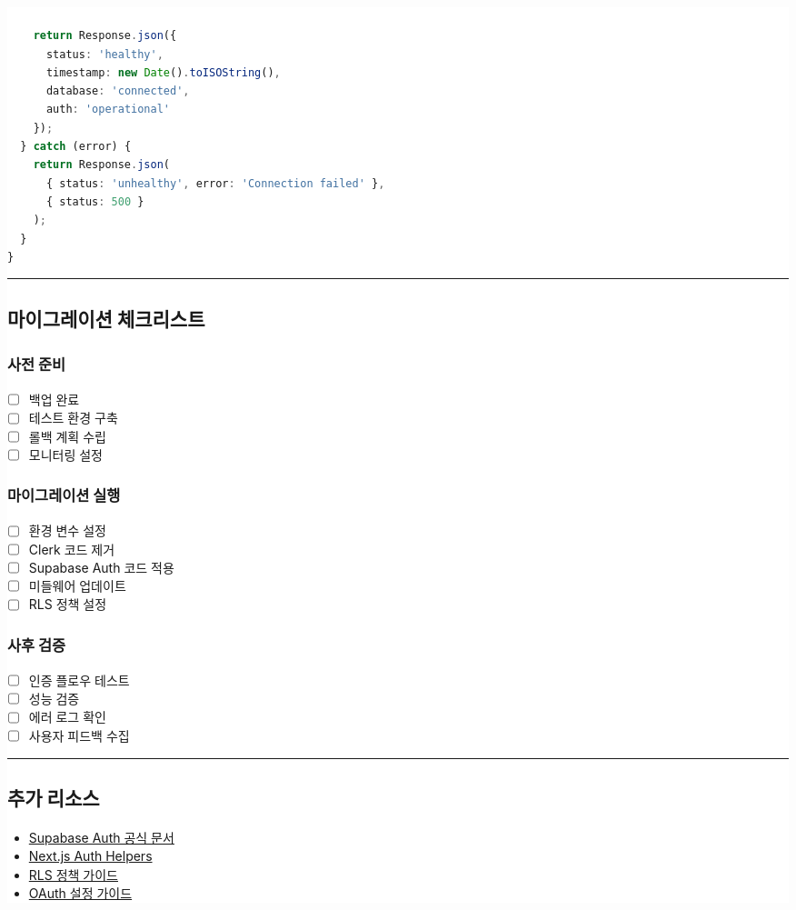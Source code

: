 ```typescript

    return Response.json({
      status: 'healthy',
      timestamp: new Date().toISOString(),
      database: 'connected',
      auth: 'operational'
    });
  } catch (error) {
    return Response.json(
      { status: 'unhealthy', error: 'Connection failed' },
      { status: 500 }
    );
  }
}
```

---

## 마이그레이션 체크리스트

### 사전 준비
- [ ] 백업 완료
- [ ] 테스트 환경 구축
- [ ] 롤백 계획 수립
- [ ] 모니터링 설정

### 마이그레이션 실행
- [ ] 환경 변수 설정
- [ ] Clerk 코드 제거
- [ ] Supabase Auth 코드 적용
- [ ] 미들웨어 업데이트
- [ ] RLS 정책 설정

### 사후 검증
- [ ] 인증 플로우 테스트
- [ ] 성능 검증
- [ ] 에러 로그 확인
- [ ] 사용자 피드백 수집

---

## 추가 리소스

- [Supabase Auth 공식 문서](https://supabase.com/docs/guides/auth)
- [Next.js Auth Helpers](https://supabase.com/docs/guides/auth/auth-helpers/nextjs)
- [RLS 정책 가이드](https://supabase.com/docs/guides/auth/row-level-security)
- [OAuth 설정 가이드](https://supabase.com/docs/guides/auth/social-login)
